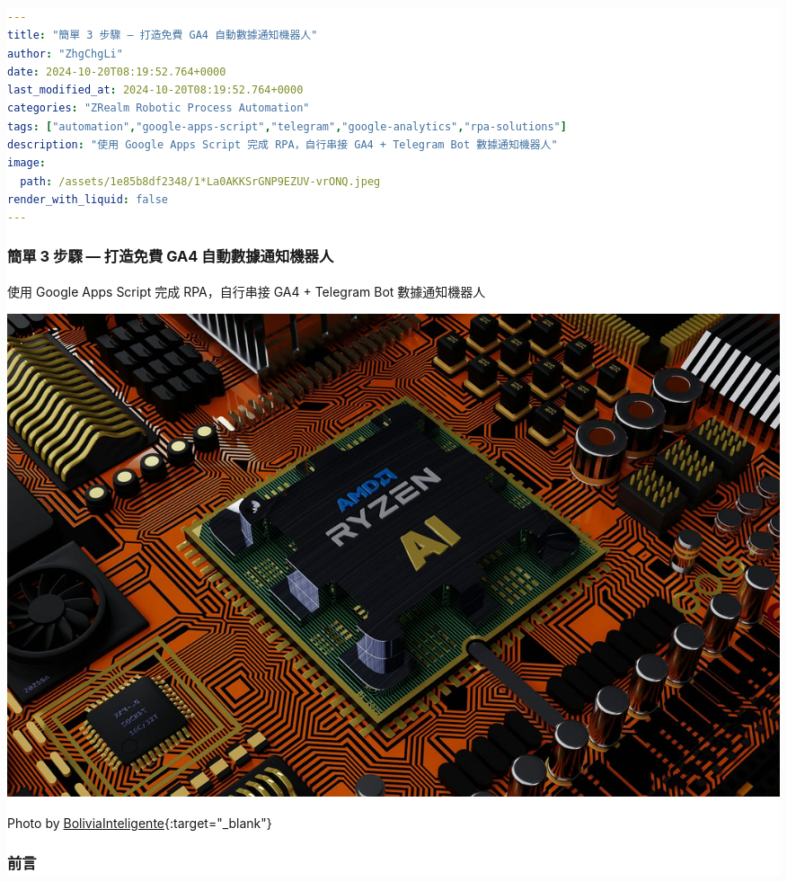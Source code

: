 ```yaml
---
title: "簡單 3 步驟 — 打造免費 GA4 自動數據通知機器人"
author: "ZhgChgLi"
date: 2024-10-20T08:19:52.764+0000
last_modified_at: 2024-10-20T08:19:52.764+0000
categories: "ZRealm Robotic Process Automation"
tags: ["automation","google-apps-script","telegram","google-analytics","rpa-solutions"]
description: "使用 Google Apps Script 完成 RPA，自行串接 GA4 + Telegram Bot 數據通知機器人"
image:
  path: /assets/1e85b8df2348/1*La0AKKSrGNP9EZUV-vrONQ.jpeg
render_with_liquid: false
---
```


### 簡單 3 步驟 — 打造免費 GA4 自動數據通知機器人

使用 Google Apps Script 完成 RPA，自行串接 GA4 \+ Telegram Bot 數據通知機器人



![Photo by [BoliviaInteligente](https://unsplash.com/@boliviainteligente?utm_content=creditCopyText&utm_medium=referral&utm_source=unsplash){:target="_blank"}](/assets/1e85b8df2348/1*La0AKKSrGNP9EZUV-vrONQ.jpeg)

Photo by [BoliviaInteligente](https://unsplash.com/@boliviainteligente?utm_content=creditCopyText&utm_medium=referral&utm_source=unsplash){:target="_blank"}
### 前言
